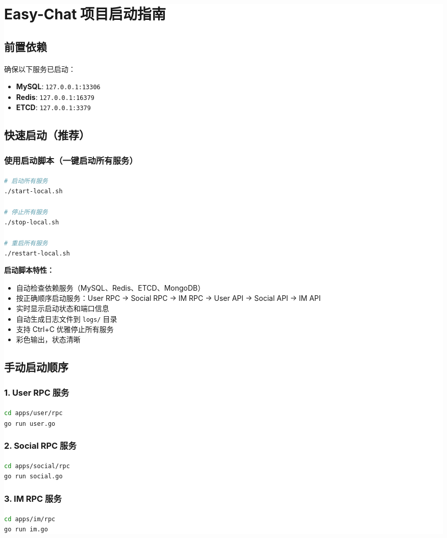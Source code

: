 # Easy-Chat 项目启动指南

## 前置依赖

确保以下服务已启动：

- **MySQL**: `127.0.0.1:13306`
- **Redis**: `127.0.0.1:16379`
- **ETCD**: `127.0.0.1:3379`

## 快速启动（推荐）

### 使用启动脚本（一键启动所有服务）
```bash
# 启动所有服务
./start-local.sh

# 停止所有服务
./stop-local.sh

# 重启所有服务
./restart-local.sh
```

**启动脚本特性：**
- 自动检查依赖服务（MySQL、Redis、ETCD、MongoDB）
- 按正确顺序启动服务：User RPC → Social RPC → IM RPC → User API → Social API → IM API
- 实时显示启动状态和端口信息
- 自动生成日志文件到 `logs/` 目录
- 支持 Ctrl+C 优雅停止所有服务
- 彩色输出，状态清晰

## 手动启动顺序

### 1. User RPC 服务
```bash
cd apps/user/rpc
go run user.go
```

### 2. Social RPC 服务
```bash
cd apps/social/rpc
go run social.go
```

### 3. IM RPC 服务
```bash
cd apps/im/rpc
go run im.go
```
